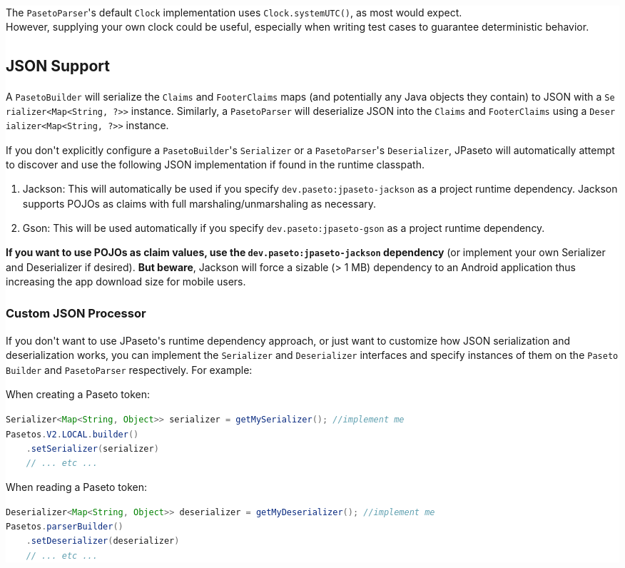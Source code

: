 The `PasetoParser`'s default `Clock` implementation uses `Clock.systemUTC()`, as most would expect.  
However, supplying your own clock could be useful, especially when writing test cases to 
guarantee deterministic behavior.

<a name="json"></a>
## JSON Support

A `PasetoBuilder` will serialize the `Claims` and `FooterClaims` maps (and potentially any Java objects they 
contain) to JSON with a `Serializer<Map<String, ?>>` instance.  Similarly, a `PasetoParser` will 
deserialize JSON into the `Claims` and `FooterClaims` using a `Deserializer<Map<String, ?>>` instance.

If you don't explicitly configure a `PasetoBuilder`'s `Serializer` or a `PasetoParser`'s `Deserializer`, JPaseto will 
automatically attempt to discover and use the following JSON implementation if found in the runtime classpath.  

1. Jackson: This will automatically be used if you specify `dev.paseto:jpaseto-jackson` as a project runtime 
   dependency.  Jackson supports POJOs as claims with full marshaling/unmarshaling as necessary.

2. Gson: This will be used automatically if you specify `dev.paseto:jpaseto-gson` as a 
   project runtime dependency.

**If you want to use POJOs as claim values, use the `dev.paseto:jpaseto-jackson` dependency** (or implement your own
Serializer and Deserializer if desired).  **But beware**, Jackson will force a sizable (> 1 MB) dependency to an 
Android application thus increasing the app download size for mobile users.

<a name="json-custom"></a>
### Custom JSON Processor

If you don't want to use JPaseto's runtime dependency approach, or just want to customize how JSON serialization and 
deserialization works, you can implement the `Serializer` and `Deserializer` interfaces and specify instances of
them on the `PasetoBuilder` and `PasetoParser` respectively.  For example:

When creating a Paseto token:

```java
Serializer<Map<String, Object>> serializer = getMySerializer(); //implement me
Pasetos.V2.LOCAL.builder()
    .setSerializer(serializer)
    // ... etc ...
```

When reading a Paseto token:

```java
Deserializer<Map<String, Object>> deserializer = getMyDeserializer(); //implement me
Pasetos.parserBuilder()
    .setDeserializer(deserializer)
    // ... etc ...
```
